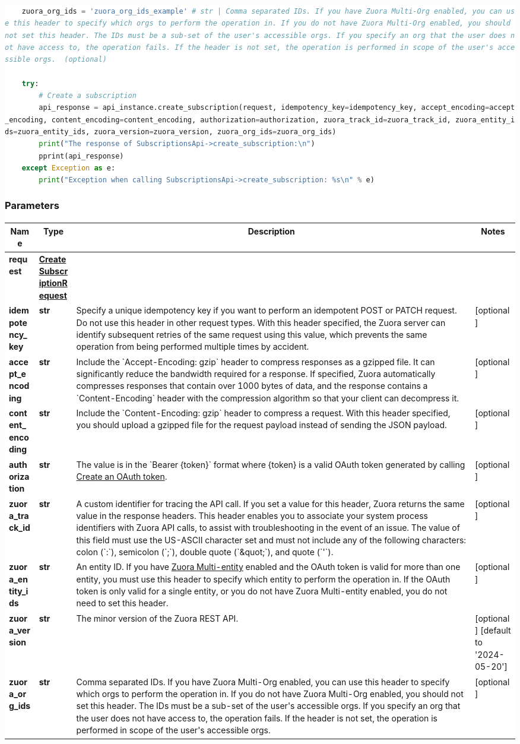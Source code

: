 ```python
    zuora_org_ids = 'zuora_org_ids_example' # str | Comma separated IDs. If you have Zuora Multi-Org enabled, you can use this header to specify which orgs to perform the operation in. If you do not have Zuora Multi-Org enabled, you should not set this header. The IDs must be a sub-set of the user's accessible orgs. If you specify an org that the user does not have access to, the operation fails. If the header is not set, the operation is performed in scope of the user's accessible orgs.  (optional)

    try:
        # Create a subscription
        api_response = api_instance.create_subscription(request, idempotency_key=idempotency_key, accept_encoding=accept_encoding, content_encoding=content_encoding, authorization=authorization, zuora_track_id=zuora_track_id, zuora_entity_ids=zuora_entity_ids, zuora_version=zuora_version, zuora_org_ids=zuora_org_ids)
        print("The response of SubscriptionsApi->create_subscription:\n")
        pprint(api_response)
    except Exception as e:
        print("Exception when calling SubscriptionsApi->create_subscription: %s\n" % e)
```



### Parameters


Name | Type | Description  | Notes
------------- | ------------- | ------------- | -------------
 **request** | [**CreateSubscriptionRequest**](CreateSubscriptionRequest.md)|  | 
 **idempotency_key** | **str**| Specify a unique idempotency key if you want to perform an idempotent POST or PATCH request. Do not use this header in other request types.   With this header specified, the Zuora server can identify subsequent retries of the same request using this value, which prevents the same operation from being performed multiple times by accident.   | [optional] 
 **accept_encoding** | **str**| Include the &#x60;Accept-Encoding: gzip&#x60; header to compress responses as a gzipped file. It can significantly reduce the bandwidth required for a response.   If specified, Zuora automatically compresses responses that contain over 1000 bytes of data, and the response contains a &#x60;Content-Encoding&#x60; header with the compression algorithm so that your client can decompress it.  | [optional] 
 **content_encoding** | **str**| Include the &#x60;Content-Encoding: gzip&#x60; header to compress a request. With this header specified, you should upload a gzipped file for the request payload instead of sending the JSON payload.  | [optional] 
 **authorization** | **str**| The value is in the &#x60;Bearer {token}&#x60; format where {token} is a valid OAuth token generated by calling [Create an OAuth token](https://www.zuora.com/developer/api-references/api/operation/createToken).  | [optional] 
 **zuora_track_id** | **str**| A custom identifier for tracing the API call. If you set a value for this header, Zuora returns the same value in the response headers. This header enables you to associate your system process identifiers with Zuora API calls, to assist with troubleshooting in the event of an issue.  The value of this field must use the US-ASCII character set and must not include any of the following characters: colon (&#x60;:&#x60;), semicolon (&#x60;;&#x60;), double quote (&#x60;\&quot;&#x60;), and quote (&#x60;&#39;&#x60;).  | [optional] 
 **zuora_entity_ids** | **str**| An entity ID. If you have [Zuora Multi-entity](https://knowledgecenter.zuora.com/BB_Introducing_Z_Business/Multi-entity) enabled and the OAuth token is valid for more than one entity, you must use this header to specify which entity to perform the operation in. If the OAuth token is only valid for a single entity, or you do not have Zuora Multi-entity enabled, you do not need to set this header.  | [optional] 
 **zuora_version** | **str**| The minor version of the Zuora REST API.   | [optional] [default to &#39;2024-05-20&#39;]
 **zuora_org_ids** | **str**| Comma separated IDs. If you have Zuora Multi-Org enabled, you can use this header to specify which orgs to perform the operation in. If you do not have Zuora Multi-Org enabled, you should not set this header. The IDs must be a sub-set of the user&#39;s accessible orgs. If you specify an org that the user does not have access to, the operation fails. If the header is not set, the operation is performed in scope of the user&#39;s accessible orgs.  | [optional] 
